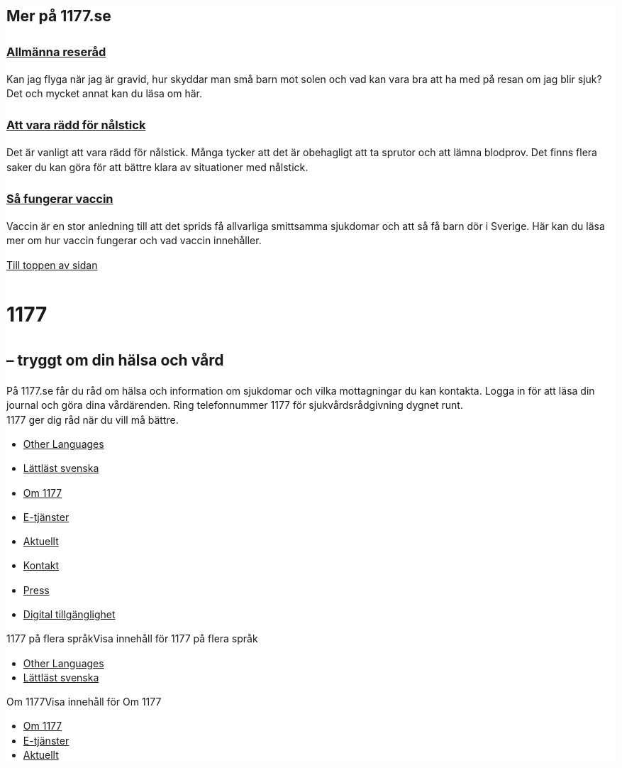 Mer på 1177.se
--------------

### [Allmänna reseråd](https://www.1177.se/liv--halsa/reserad-och-vaccinationer/allmanna-reserad/)

Kan jag flyga när jag är gravid, hur skyddar man små barn mot solen och vad kan vara bra att ha med på resan om jag blir sjuk? Det och mycket annat kan du läsa om här.

### [Att vara rädd för nålstick](https://www.1177.se/undersokning-behandling/undersokningar-och-provtagning/provtagning-och-matningar/att-vara-radd-for-nalstick/)

Det är vanligt att vara rädd för nålstick. Många tycker att det är obehagligt att ta sprutor och att lämna blodprov. Det finns flera saker du kan göra för att bättre klara av situationer med nålstick.

### [Så fungerar vaccin](https://www.1177.se/undersokning-behandling/vaccinationer/sa-fungerar-vaccin/)

Vaccin är en stor anledning till att det sprids få allvarliga smittsamma sjukdomar och att så få barn dör i Sverige. Här kan du läsa mer om hur vaccin fungerar och vad vaccin innehåller.

[Till toppen av sidan](https://www.1177.se/undersokning-behandling/vaccinationer/vaccination-mot-hepatit-b/#)

1177
====

– tryggt om din hälsa och vård
------------------------------

På 1177.se får du råd om hälsa och information om sjukdomar och vilka mottagningar du kan kontakta. Logga in för att läsa din journal och göra dina vårdärenden. Ring telefonnummer 1177 för sjukvårdsrådgivning dygnet runt.  
1177 ger dig råd när du vill må bättre.

*   [Other Languages](https://www.1177.se/en/other-languages/1177-in-other-languages/)
*   [Lättläst svenska](https://www.1177.se/sv-se-x-ll/other-languages/other-languages/)

*   [Om 1177](https://www.1177.se/om-1177/)
*   [E-tjänster](https://www.1177.se/om-1177/nar-du-loggar-in-pa-1177.se/)
*   [Aktuellt](https://www.1177.se/aktuellt/)

*   [Kontakt](https://www.1177.se/kontakt/)
*   [Press](https://www.1177.se/om-1177/presskontakt/press/)
*   [Digital tillgänglighet](https://www.1177.se/om-1177/1177.se/tillganglighet-pa-1177/)

1177 på flera språkVisa innehåll för 1177 på flera språk

*   [Other Languages](https://www.1177.se/en/other-languages/1177-in-other-languages/)
*   [Lättläst svenska](https://www.1177.se/sv-se-x-ll/other-languages/other-languages/)

Om 1177Visa innehåll för Om 1177

*   [Om 1177](https://www.1177.se/om-1177/)
*   [E-tjänster](https://www.1177.se/om-1177/nar-du-loggar-in-pa-1177.se/)
*   [Aktuellt](https://www.1177.se/aktuellt/)
